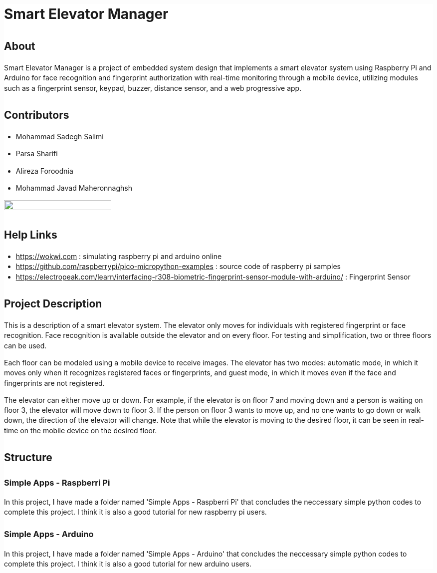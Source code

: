 # Smart Elevator Manager
## About
Smart Elevator Manager is a project of embedded system design that implements a smart elevator system using Raspberry Pi and Arduino for face recognition and fingerprint authorization with real-time monitoring through a mobile device, utilizing modules such as a fingerprint sensor, keypad, buzzer, distance sensor, and a web progressive app.

## Contributors
* Mohammad Sadegh Salimi

* Parsa Sharifi

* Alireza Foroodnia

* Mohammad Javad Maheronnaghsh

<img src="https://user-images.githubusercontent.com/45296858/217477922-8b27599c-1a28-4232-8c24-69ef5d07f824.jpg" width=50% height=50%>

## Help Links
* https://wokwi.com : simulating raspberry pi and arduino online
* https://github.com/raspberrypi/pico-micropython-examples : source code of raspberry pi samples
* https://electropeak.com/learn/interfacing-r308-biometric-fingerprint-sensor-module-with-arduino/ : Fingerprint Sensor

## Project Description
This is a description of a smart elevator system. The elevator only moves for individuals with registered fingerprint or face recognition. Face recognition is available outside the elevator and on every floor. For testing and simplification, two or three floors can be used.

Each floor can be modeled using a mobile device to receive images. The elevator has two modes: automatic mode, in which it moves only when it recognizes registered faces or fingerprints, and guest mode, in which it moves even if the face and fingerprints are not registered.

The elevator can either move up or down. For example, if the elevator is on floor 7 and moving down and a person is waiting on floor 3, the elevator will move down to floor 3. If the person on floor 3 wants to move up, and no one wants to go down or walk down, the direction of the elevator will change. Note that while the elevator is moving to the desired floor, it can be seen in real-time on the mobile device on the desired floor.

## Structure
### Simple Apps - Raspberri Pi
In this project, I have made a folder named 'Simple Apps - Raspberri Pi' that concludes the neccessary simple python codes to complete this project. I think it is also a good tutorial for new raspberry pi users.
### Simple Apps - Arduino
In this project, I have made a folder named 'Simple Apps - Arduino' that concludes the neccessary simple python codes to complete this project. I think it is also a good tutorial for new arduino users.

